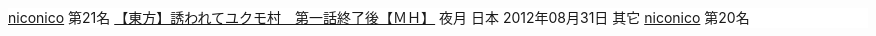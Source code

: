 <td><a rel="nofollow" class="external text" href="http://www.nicovideo.jp/watch/sm18785540">niconico</a></td>
<td>第21名
</td></tr>
<tr>
<td><a href="./夜月（视频）.md" title="夜月（视频）">【東方】誘われてユクモ村　第一話終了後【ＭＨ】</a></td>
<td>夜月</td>
<td>日本</td>
<td>2012年08月31日</td>
<td>其它</td>
<td><a rel="nofollow" class="external text" href="http://www.nicovideo.jp/watch/sm18762570">niconico</a></td>
<td>第20名
</td></tr>
<tr>
